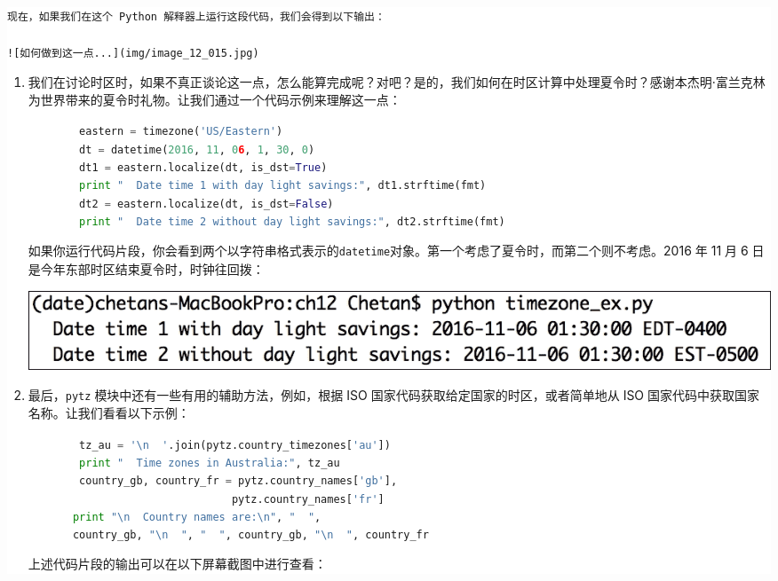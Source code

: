     现在，如果我们在这个 Python 解释器上运行这段代码，我们会得到以下输出：

    ![如何做到这一点...](img/image_12_015.jpg)

1.  我们在讨论时区时，如果不真正谈论这一点，怎么能算完成呢？对吧？是的，我们如何在时区计算中处理夏令时？感谢本杰明·富兰克林为世界带来的夏令时礼物。让我们通过一个代码示例来理解这一点：

    ```py
            eastern = timezone('US/Eastern') 
            dt = datetime(2016, 11, 06, 1, 30, 0) 
            dt1 = eastern.localize(dt, is_dst=True) 
            print "  Date time 1 with day light savings:", dt1.strftime(fmt) 
            dt2 = eastern.localize(dt, is_dst=False) 
            print "  Date time 2 without day light savings:", dt2.strftime(fmt)
    ```

    如果你运行代码片段，你会看到两个以字符串格式表示的`datetime`对象。第一个考虑了夏令时，而第二个则不考虑。2016 年 11 月 6 日是今年东部时区结束夏令时，时钟往回拨：

    ![如何做到这一点...](img/image_12_016.jpg)

1.  最后，`pytz` 模块中还有一些有用的辅助方法，例如，根据 ISO 国家代码获取给定国家的时区，或者简单地从 ISO 国家代码中获取国家名称。让我们看看以下示例：

    ```py
            tz_au = '\n  '.join(pytz.country_timezones['au']) 
            print "  Time zones in Australia:", tz_au 
            country_gb, country_fr = pytz.country_names['gb'], 
                                    pytz.country_names['fr'] 
           print "\n  Country names are:\n", "  ", 
           country_gb, "\n  ", "  ", country_gb, "\n  ", country_fr
    ```

    上述代码片段的输出可以在以下屏幕截图中进行查看：
